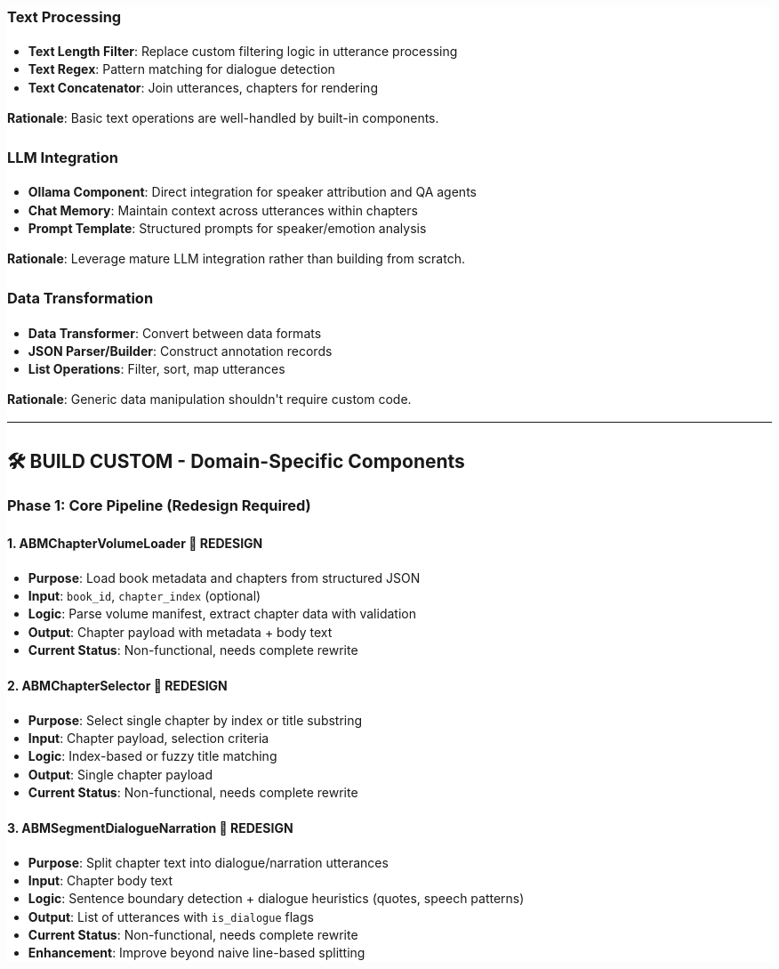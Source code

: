 ### **Text Processing**

- **Text Length Filter**: Replace custom filtering logic in utterance processing
- **Text Regex**: Pattern matching for dialogue detection
- **Text Concatenator**: Join utterances, chapters for rendering

**Rationale**: Basic text operations are well-handled by built-in components.

### **LLM Integration**  

- **Ollama Component**: Direct integration for speaker attribution and QA agents
- **Chat Memory**: Maintain context across utterances within chapters
- **Prompt Template**: Structured prompts for speaker/emotion analysis

**Rationale**: Leverage mature LLM integration rather than building from scratch.

### **Data Transformation**

- **Data Transformer**: Convert between data formats
- **JSON Parser/Builder**: Construct annotation records
- **List Operations**: Filter, sort, map utterances

**Rationale**: Generic data manipulation shouldn't require custom code.

---

## 🛠️ **BUILD CUSTOM - Domain-Specific Components**

### **Phase 1: Core Pipeline (Redesign Required)**

#### **1. ABMChapterVolumeLoader** 🔄 **REDESIGN**

- **Purpose**: Load book metadata and chapters from structured JSON
- **Input**: `book_id`, `chapter_index` (optional)
- **Logic**: Parse volume manifest, extract chapter data with validation
- **Output**: Chapter payload with metadata + body text
- **Current Status**: Non-functional, needs complete rewrite

#### **2. ABMChapterSelector** 🔄 **REDESIGN**  

- **Purpose**: Select single chapter by index or title substring
- **Input**: Chapter payload, selection criteria
- **Logic**: Index-based or fuzzy title matching
- **Output**: Single chapter payload
- **Current Status**: Non-functional, needs complete rewrite

#### **3. ABMSegmentDialogueNarration** 🔄 **REDESIGN**

- **Purpose**: Split chapter text into dialogue/narration utterances
- **Input**: Chapter body text
- **Logic**: Sentence boundary detection + dialogue heuristics (quotes, speech patterns)
- **Output**: List of utterances with `is_dialogue` flags
- **Current Status**: Non-functional, needs complete rewrite
- **Enhancement**: Improve beyond naive line-based splitting
